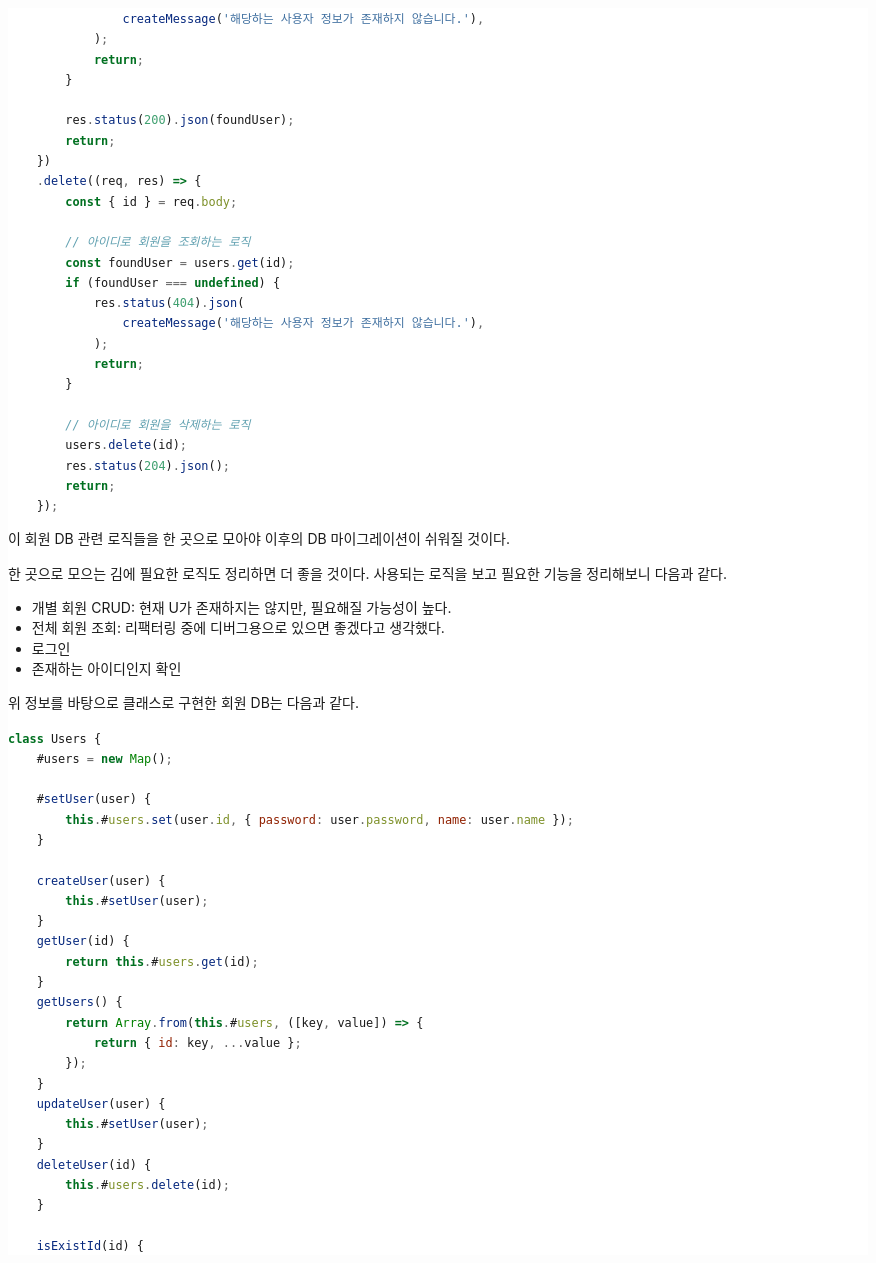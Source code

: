```js
                createMessage('해당하는 사용자 정보가 존재하지 않습니다.'),
            );
            return;
        }

        res.status(200).json(foundUser);
        return;
    })
    .delete((req, res) => {
        const { id } = req.body;

        // 아이디로 회원을 조회하는 로직
        const foundUser = users.get(id);
        if (foundUser === undefined) {
            res.status(404).json(
                createMessage('해당하는 사용자 정보가 존재하지 않습니다.'),
            );
            return;
        }

        // 아이디로 회원을 삭제하는 로직
        users.delete(id);
        res.status(204).json();
        return;
    });
```

이 회원 DB 관련 로직들을 한 곳으로 모아야 이후의 DB 마이그레이션이 쉬워질 것이다.

한 곳으로 모으는 김에 필요한 로직도 정리하면 더 좋을 것이다. 사용되는 로직을 보고 필요한 기능을 정리해보니 다음과 같다.

- 개별 회원 CRUD: 현재 U가 존재하지는 않지만, 필요해질 가능성이 높다.
- 전체 회원 조회: 리팩터링 중에 디버그용으로 있으면 좋겠다고 생각했다.
- 로그인
- 존재하는 아이디인지 확인

위 정보를 바탕으로 클래스로 구현한 회원 DB는 다음과 같다.

```js
class Users {
    #users = new Map();

    #setUser(user) {
        this.#users.set(user.id, { password: user.password, name: user.name });
    }

    createUser(user) {
        this.#setUser(user);
    }
    getUser(id) {
        return this.#users.get(id);
    }
    getUsers() {
        return Array.from(this.#users, ([key, value]) => {
            return { id: key, ...value };
        });
    }
    updateUser(user) {
        this.#setUser(user);
    }
    deleteUser(id) {
        this.#users.delete(id);
    }

    isExistId(id) {
```